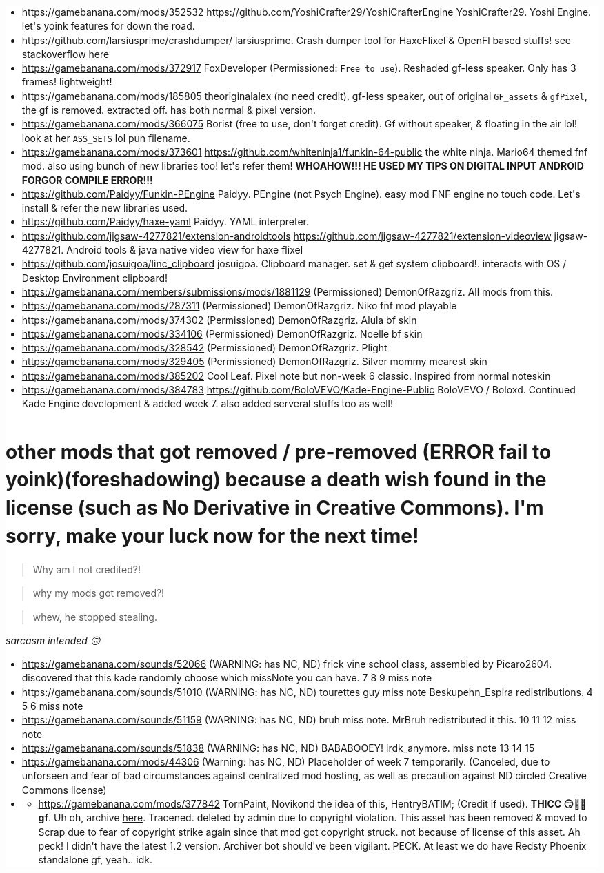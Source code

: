 - https://gamebanana.com/mods/352532 https://github.com/YoshiCrafter29/YoshiCrafterEngine YoshiCrafter29. Yoshi Engine. let's yoink features for down the road.
- https://github.com/larsiusprime/crashdumper/ larsiusprime. Crash dumper tool for HaxeFlixel & OpenFl based stuffs! see stackoverflow [here](https://stackoverflow.com/questions/71878287/is-there-anyway-to-make-to-write-a-crash-handler-for-haxeflixel-that-can-create )
- https://gamebanana.com/mods/372917 FoxDeveloper (Permissioned: `Free to use`). Reshaded gf-less speaker. Only has 3 frames! lightweight!
- https://gamebanana.com/mods/185805 theoriginalalex (no need credit). gf-less speaker, out of original `GF_assets` & `gfPixel`, the gf is removed. extracted off. has both normal & pixel version.
- https://gamebanana.com/mods/366075 Borist (free to use, don't forget credit). Gf without speaker, & floating in the air lol! look at her `ASS_SETS` lol pun filename.
- https://gamebanana.com/mods/373601 https://github.com/whiteninja1/funkin-64-public the white ninja. Mario64 themed fnf mod. also using bunch of new libraries too! let's refer them! **WHOAHOW!!! HE USED MY TIPS ON DIGITAL INPUT ANDROID FORGOR COMPILE ERROR!!!**
- https://github.com/Paidyy/Funkin-PEngine Paidyy. PEngine (not Psych Engine). easy mod FNF engine no touch code. Let's install & refer the new libraries used.
- https://github.com/Paidyy/haxe-yaml Paidyy. YAML interpreter.
- https://github.com/jigsaw-4277821/extension-androidtools https://github.com/jigsaw-4277821/extension-videoview jigsaw-4277821. Android tools & java native video view for haxe flixel
- https://github.com/josuigoa/linc_clipboard josuigoa. Clipboard manager. set & get system clipboard!. interacts with OS / Desktop Environment clipboard!
- https://gamebanana.com/members/submissions/mods/1881129 (Permissioned) DemonOfRazgriz. All mods from this.
- https://gamebanana.com/mods/287311 (Permissioned) DemonOfRazgriz. Niko fnf mod playable
- https://gamebanana.com/mods/374302 (Permissioned) DemonOfRazgriz. Alula bf skin
- https://gamebanana.com/mods/334106 (Permissioned) DemonOfRazgriz. Noelle bf skin
- https://gamebanana.com/mods/328542 (Permissioned) DemonOfRazgriz. Plight
- https://gamebanana.com/mods/329405 (Permissioned) DemonOfRazgriz. Silver mommy mearest skin
- https://gamebanana.com/mods/385202 Cool Leaf. Pixel note but non-week 6 classic. Inspired from normal noteskin
- https://gamebanana.com/mods/384783 https://github.com/BoloVEVO/Kade-Engine-Public BoloVEVO / Boloxd. Continued Kade Engine development & added week 7. also added serveral stuffs too as well!

# other mods that got removed / pre-removed (ERROR fail to yoink)(foreshadowing) because a death wish found in the license (such as No Derivative in Creative Commons). I'm sorry, make your luck now for the next time!
> Why am I not credited?!

> why my mods got removed?!

> whew, he stopped stealing.

*sarcasm intended 🙃*

- https://gamebanana.com/sounds/52066 (WARNING: has NC, ND) frick vine school class, assembled by Picaro2604. discovered that this kade randomly choose which missNote you can have. 7 8 9 miss note
- https://gamebanana.com/sounds/51010 (WARNING: has NC, ND) tourettes guy miss note Beskupehn_Espira redistributions. 4 5 6 miss note
- https://gamebanana.com/sounds/51159 (WARNING: has NC, ND) bruh miss note. MrBruh redistributed it this. 10 11 12 miss note
- https://gamebanana.com/sounds/51838 (WARNING: has NC, ND) BABABOOEY! irdk_anymore. miss note 13 14 15
- https://gamebanana.com/mods/44306 (Warning: has NC, ND) Placeholder of week 7 temporarily. (Canceled, due to unforseen and fear of bad circumstances against centralized mod hosting, as well as precaution against ND circled Creative Commons license)
- - https://gamebanana.com/mods/377842 TornPaint, Novikond the idea of this, HentryBATIM; (Credit if used). **THICC 😏🍉🍉 gf**. Uh oh, archive [here](https://web.archive.org/web/20220518230045/https://gamebanana.com/mods/377842 ). Tracened. deleted by admin due to copyright violation. This asset has been removed & moved to Scrap due to fear of copyright strike again since that mod got copyright struck. not because of license of this asset. Ah peck! I didn't have the latest 1.2 version. Archiver bot should've been vigilant. PECK. At least we do have Redsty Phoenix standalone gf, yeah.. idk.
